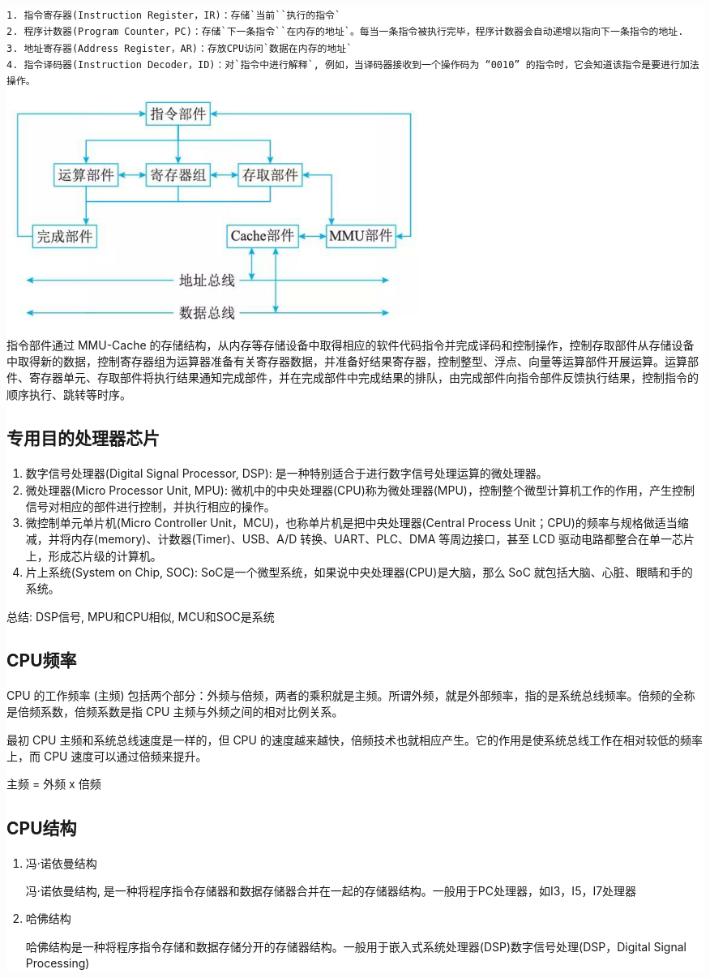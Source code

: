     1. 指令寄存器(Instruction Register，IR)：存储`当前``执行的指令`
    2. 程序计数器(Program Counter，PC)：存储`下一条指令``在内存的地址`。每当一条指令被执行完毕，程序计数器会自动递增以指向下一条指令的地址.
    3. 地址寄存器(Address Register，AR)：存放CPU访问`数据在内存的地址`
    4. 指令译码器(Instruction Decoder，ID)：对`指令中进行解释`, 例如，当译码器接收到一个操作码为 “0010” 的指令时，它会知道该指令是要进行加法操作。



![alt text](1计算机系统概述/处理器体系结构示意图.png)

指令部件通过 MMU-Cache 的存储结构，从内存等存储设备中取得相应的软件代码指令并完成译码和控制操作，控制存取部件从存储设备中取得新的数据，控制寄存器组为运算器准备有关寄存器数据，并准备好结果寄存器，控制整型、浮点、向量等运算部件开展运算。运算部件、寄存器单元、存取部件将执行结果通知完成部件，并在完成部件中完成结果的排队，由完成部件向指令部件反馈执行结果，控制指令的顺序执行、跳转等时序。

## 专用目的处理器芯片

1. 数字信号处理器(Digital Signal Processor, DSP): 是一种特别适合于进行数字信号处理运算的微处理器。
2. 微处理器(Micro Processor Unit, MPU): 微机中的中央处理器(CPU)称为微处理器(MPU)，控制整个微型计算机工作的作用，产生控制信号对相应的部件进行控制，并执行相应的操作。
3. 微控制单元单片机(Micro Controller Unit，MCU)，也称单片机是把中央处理器(Central Process Unit；CPU)的频率与规格做适当缩减，并将内存(memory)、计数器(Timer)、USB、A/D 转换、UART、PLC、DMA 等周边接口，甚至 LCD 驱动电路都整合在单一芯片上，形成芯片级的计算机。
4. 片上系统(System on Chip, SOC): SoC是一个微型系统，如果说中央处理器(CPU)是大脑，那么 SoC 就包括大脑、心脏、眼睛和手的系统。

总结: DSP信号, MPU和CPU相似, MCU和SOC是系统


## CPU频率

CPU 的工作频率 (主频) 包括两个部分：外频与倍频，两者的乘积就是主频。所谓外频，就是外部频率，指的是系统总线频率。倍频的全称是倍频系数，倍频系数是指 CPU 主频与外频之间的相对比例关系。

最初 CPU 主频和系统总线速度是一样的，但 CPU 的速度越来越快，倍频技术也就相应产生。它的作用是使系统总线工作在相对较低的频率上，而 CPU 速度可以通过倍频来提升。

主频 = 外频 x 倍频



## CPU结构

1. 冯·诺依曼结构

    冯·诺依曼结构, 是一种将程序指令存储器和数据存储器合并在一起的存储器结构。一般用于PC处理器，如I3，I5，I7处理器

2. 哈佛结构

    哈佛结构是一种将程序指令存储和数据存储分开的存储器结构。一般用于嵌入式系统处理器(DSP)数字信号处理(DSP，Digital Signal Processing)

